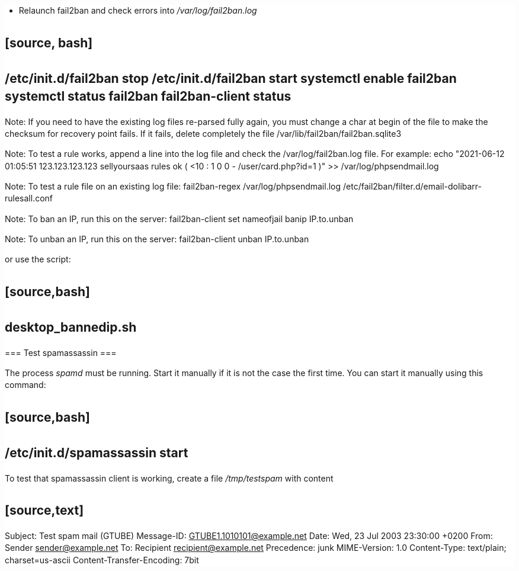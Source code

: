 

* Relaunch fail2ban and check errors into */var/log/fail2ban.log*

[source, bash]
---------------
/etc/init.d/fail2ban stop
/etc/init.d/fail2ban start
systemctl enable fail2ban
systemctl status fail2ban
fail2ban-client status
---------------


Note: If you need to have the existing log files re-parsed fully again, you must change a char at begin of the file to make the checksum for recovery point fails. If it fails, delete completely the file /var/lib/fail2ban/fail2ban.sqlite3

Note: To test a rule works, append a line into the log file and check the /var/log/fail2ban.log file. For example:
echo "2021-06-12 01:05:51 123.123.123.123 sellyoursaas rules ok ( <10 : 1 0 0 - /user/card.php?id=1 )" >> /var/log/phpsendmail.log

Note: To test a rule file on an existing log file:
fail2ban-regex /var/log/phpsendmail.log /etc/fail2ban/filter.d/email-dolibarr-rulesall.conf

Note: To ban an IP, run this on the server:
fail2ban-client set nameofjail banip IP.to.unban

Note: To unban an IP, run this on the server:
fail2ban-client unban IP.to.unban

or use the script:

[source,bash]
---------------
desktop_bannedip.sh
---------------

=== Test spamassassin ===

The process *spamd* must be running. Start it manually if it is not the case the first time. You can start it manually using this command:

[source,bash]
---------------
/etc/init.d/spamassassin start
---------------

To test that spamassassin client is working, create a file */tmp/testspam* with content

[source,text]
---------------
Subject: Test spam mail (GTUBE)
Message-ID: <GTUBE1.1010101@example.net>
Date: Wed, 23 Jul 2003 23:30:00 +0200
From: Sender <sender@example.net>
To: Recipient <recipient@example.net>
Precedence: junk
MIME-Version: 1.0
Content-Type: text/plain; charset=us-ascii
Content-Transfer-Encoding: 7bit
